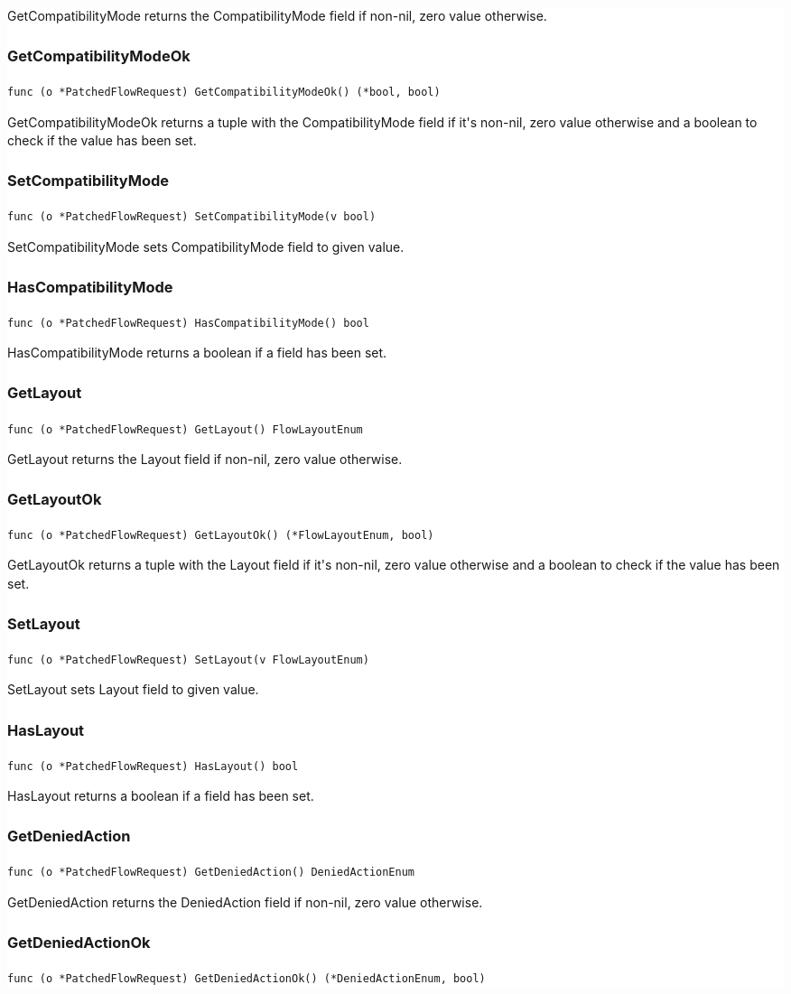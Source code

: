 GetCompatibilityMode returns the CompatibilityMode field if non-nil, zero value otherwise.

### GetCompatibilityModeOk

`func (o *PatchedFlowRequest) GetCompatibilityModeOk() (*bool, bool)`

GetCompatibilityModeOk returns a tuple with the CompatibilityMode field if it's non-nil, zero value otherwise
and a boolean to check if the value has been set.

### SetCompatibilityMode

`func (o *PatchedFlowRequest) SetCompatibilityMode(v bool)`

SetCompatibilityMode sets CompatibilityMode field to given value.

### HasCompatibilityMode

`func (o *PatchedFlowRequest) HasCompatibilityMode() bool`

HasCompatibilityMode returns a boolean if a field has been set.

### GetLayout

`func (o *PatchedFlowRequest) GetLayout() FlowLayoutEnum`

GetLayout returns the Layout field if non-nil, zero value otherwise.

### GetLayoutOk

`func (o *PatchedFlowRequest) GetLayoutOk() (*FlowLayoutEnum, bool)`

GetLayoutOk returns a tuple with the Layout field if it's non-nil, zero value otherwise
and a boolean to check if the value has been set.

### SetLayout

`func (o *PatchedFlowRequest) SetLayout(v FlowLayoutEnum)`

SetLayout sets Layout field to given value.

### HasLayout

`func (o *PatchedFlowRequest) HasLayout() bool`

HasLayout returns a boolean if a field has been set.

### GetDeniedAction

`func (o *PatchedFlowRequest) GetDeniedAction() DeniedActionEnum`

GetDeniedAction returns the DeniedAction field if non-nil, zero value otherwise.

### GetDeniedActionOk

`func (o *PatchedFlowRequest) GetDeniedActionOk() (*DeniedActionEnum, bool)`
